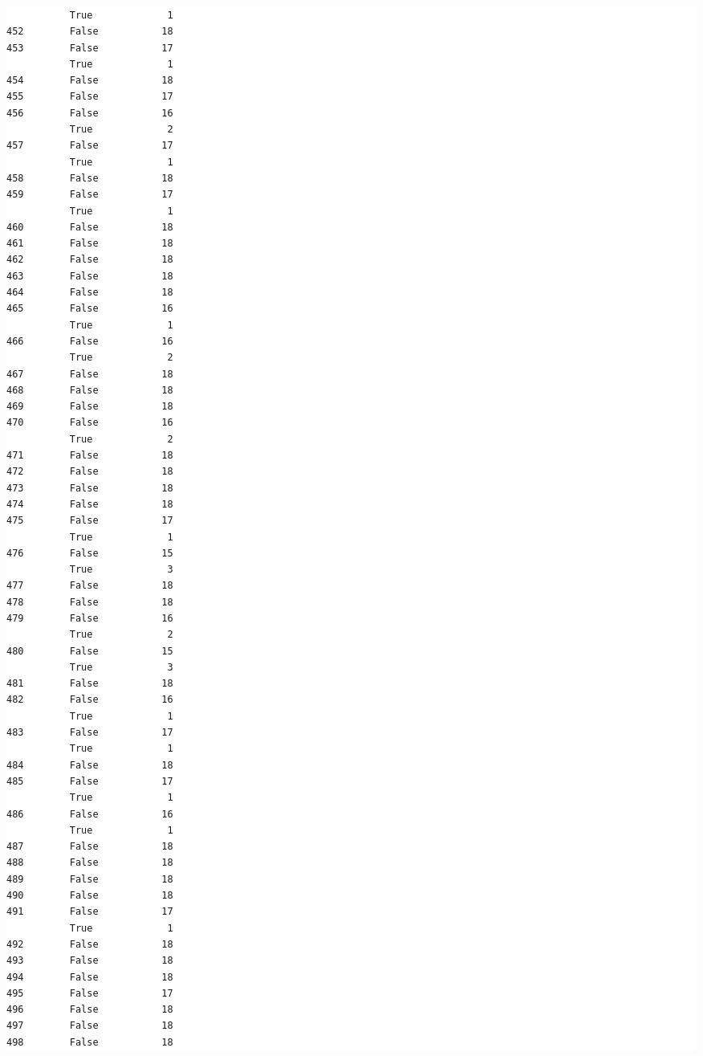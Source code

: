               True             1
    452        False           18
    453        False           17
               True             1
    454        False           18
    455        False           17
    456        False           16
               True             2
    457        False           17
               True             1
    458        False           18
    459        False           17
               True             1
    460        False           18
    461        False           18
    462        False           18
    463        False           18
    464        False           18
    465        False           16
               True             1
    466        False           16
               True             2
    467        False           18
    468        False           18
    469        False           18
    470        False           16
               True             2
    471        False           18
    472        False           18
    473        False           18
    474        False           18
    475        False           17
               True             1
    476        False           15
               True             3
    477        False           18
    478        False           18
    479        False           16
               True             2
    480        False           15
               True             3
    481        False           18
    482        False           16
               True             1
    483        False           17
               True             1
    484        False           18
    485        False           17
               True             1
    486        False           16
               True             1
    487        False           18
    488        False           18
    489        False           18
    490        False           18
    491        False           17
               True             1
    492        False           18
    493        False           18
    494        False           18
    495        False           17
    496        False           18
    497        False           18
    498        False           18